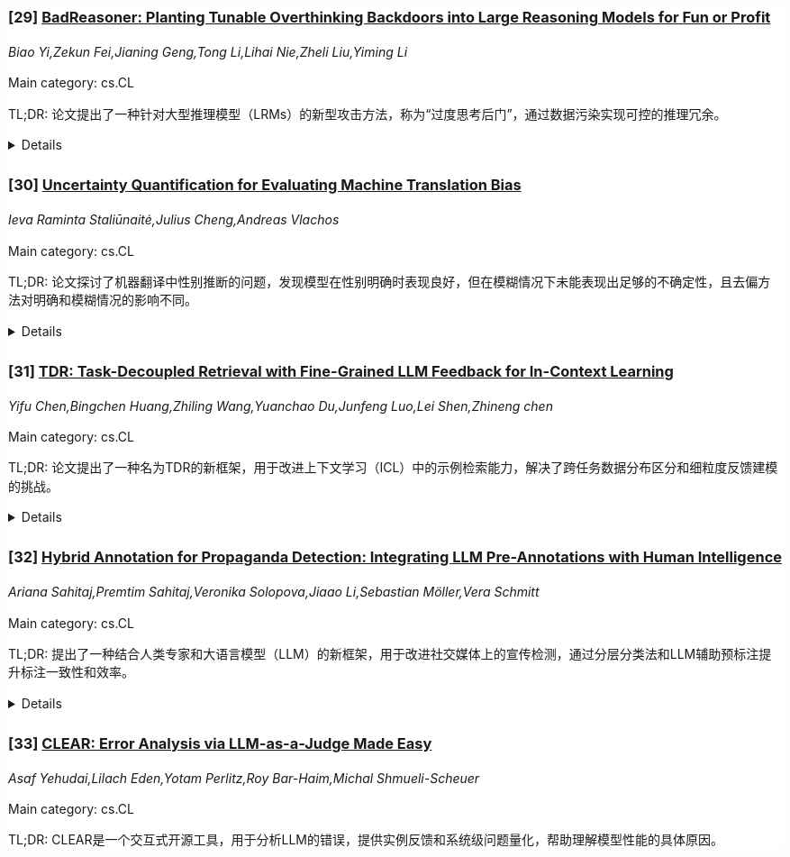 ### [29] [BadReasoner: Planting Tunable Overthinking Backdoors into Large Reasoning Models for Fun or Profit](https://arxiv.org/abs/2507.18305)
*Biao Yi,Zekun Fei,Jianing Geng,Tong Li,Lihai Nie,Zheli Liu,Yiming Li*

Main category: cs.CL

TL;DR: 论文提出了一种针对大型推理模型（LRMs）的新型攻击方法，称为“过度思考后门”，通过数据污染实现可控的推理冗余。


<details><summary>Details</summary></details>


### [30] [Uncertainty Quantification for Evaluating Machine Translation Bias](https://arxiv.org/abs/2507.18338)
*Ieva Raminta Staliūnaitė,Julius Cheng,Andreas Vlachos*

Main category: cs.CL

TL;DR: 论文探讨了机器翻译中性别推断的问题，发现模型在性别明确时表现良好，但在模糊情况下未能表现出足够的不确定性，且去偏方法对明确和模糊情况的影响不同。


<details><summary>Details</summary></details>


### [31] [TDR: Task-Decoupled Retrieval with Fine-Grained LLM Feedback for In-Context Learning](https://arxiv.org/abs/2507.18340)
*Yifu Chen,Bingchen Huang,Zhiling Wang,Yuanchao Du,Junfeng Luo,Lei Shen,Zhineng chen*

Main category: cs.CL

TL;DR: 论文提出了一种名为TDR的新框架，用于改进上下文学习（ICL）中的示例检索能力，解决了跨任务数据分布区分和细粒度反馈建模的挑战。


<details><summary>Details</summary></details>


### [32] [Hybrid Annotation for Propaganda Detection: Integrating LLM Pre-Annotations with Human Intelligence](https://arxiv.org/abs/2507.18343)
*Ariana Sahitaj,Premtim Sahitaj,Veronika Solopova,Jiaao Li,Sebastian Möller,Vera Schmitt*

Main category: cs.CL

TL;DR: 提出了一种结合人类专家和大语言模型（LLM）的新框架，用于改进社交媒体上的宣传检测，通过分层分类法和LLM辅助预标注提升标注一致性和效率。


<details><summary>Details</summary></details>


### [33] [CLEAR: Error Analysis via LLM-as-a-Judge Made Easy](https://arxiv.org/abs/2507.18392)
*Asaf Yehudai,Lilach Eden,Yotam Perlitz,Roy Bar-Haim,Michal Shmueli-Scheuer*

Main category: cs.CL

TL;DR: CLEAR是一个交互式开源工具，用于分析LLM的错误，提供实例反馈和系统级问题量化，帮助理解模型性能的具体原因。

